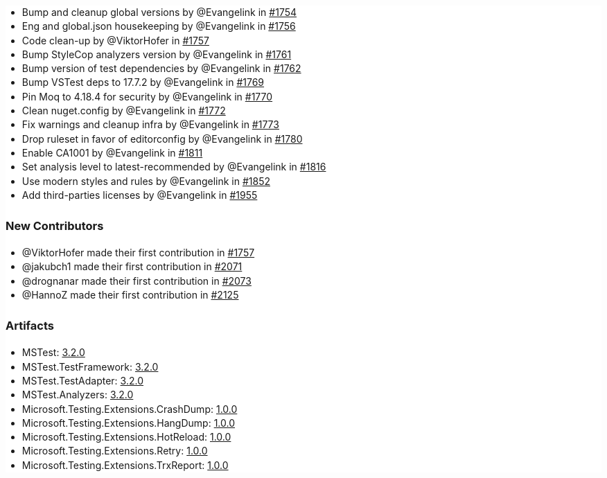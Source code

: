 * Bump and cleanup global versions by @Evangelink in [#1754](https://github.com/microsoft/testfx/pull/1754)
* Eng and global.json housekeeping by @Evangelink in [#1756](https://github.com/microsoft/testfx/pull/1756)
* Code clean-up  by @ViktorHofer in [#1757](https://github.com/microsoft/testfx/pull/1757)
* Bump StyleCop analyzers version by @Evangelink in [#1761](https://github.com/microsoft/testfx/pull/1761)
* Bump version of test dependencies by @Evangelink in [#1762](https://github.com/microsoft/testfx/pull/1762)
* Bump VSTest deps to 17.7.2 by @Evangelink in [#1769](https://github.com/microsoft/testfx/pull/1769)
* Pin Moq to 4.18.4 for security by @Evangelink in [#1770](https://github.com/microsoft/testfx/pull/1770)
* Clean nuget.config by @Evangelink in [#1772](https://github.com/microsoft/testfx/pull/1772)
* Fix warnings and cleanup infra by @Evangelink in [#1773](https://github.com/microsoft/testfx/pull/1773)
* Drop ruleset in favor of editorconfig by @Evangelink in [#1780](https://github.com/microsoft/testfx/pull/1780)
* Enable CA1001 by @Evangelink in [#1811](https://github.com/microsoft/testfx/pull/1811)
* Set analysis level to latest-recommended by @Evangelink in [#1816](https://github.com/microsoft/testfx/pull/1816)
* Use modern styles and rules by @Evangelink in [#1852](https://github.com/microsoft/testfx/pull/1852)
* Add third-parties licenses by @Evangelink in [#1955](https://github.com/microsoft/testfx/pull/1955)

### New Contributors

* @ViktorHofer made their first contribution in [#1757](https://github.com/microsoft/testfx/pull/1757)
* @jakubch1 made their first contribution in [#2071](https://github.com/microsoft/testfx/pull/2071)
* @drognanar made their first contribution in [#2073](https://github.com/microsoft/testfx/pull/2073)
* @HannoZ made their first contribution in [#2125](https://github.com/microsoft/testfx/pull/2125)

### Artifacts

* MSTest: [3.2.0](https://www.nuget.org/packages/MSTest/3.2.0)
* MSTest.TestFramework: [3.2.0](https://www.nuget.org/packages/MSTest.TestFramework/3.2.0)
* MSTest.TestAdapter: [3.2.0](https://www.nuget.org/packages/MSTest.TestAdapter/3.2.0)
* MSTest.Analyzers: [3.2.0](https://www.nuget.org/packages/MSTest.Analyzers/3.2.0)
* Microsoft.Testing.Extensions.CrashDump: [1.0.0](https://www.nuget.org/packages/Microsoft.Testing.Extensions.CrashDump/1.0.0)
* Microsoft.Testing.Extensions.HangDump: [1.0.0](https://www.nuget.org/packages/Microsoft.Testing.Extensions.HangDump/1.0.0)
* Microsoft.Testing.Extensions.HotReload: [1.0.0](https://www.nuget.org/packages/Microsoft.Testing.Extensions.HotReload/1.0.0)
* Microsoft.Testing.Extensions.Retry: [1.0.0](https://www.nuget.org/packages/Microsoft.Testing.Extensions.Retry/1.0.0)
* Microsoft.Testing.Extensions.TrxReport: [1.0.0](https://www.nuget.org/packages/Microsoft.Testing.Extensions.TrxReport/1.0.0)
